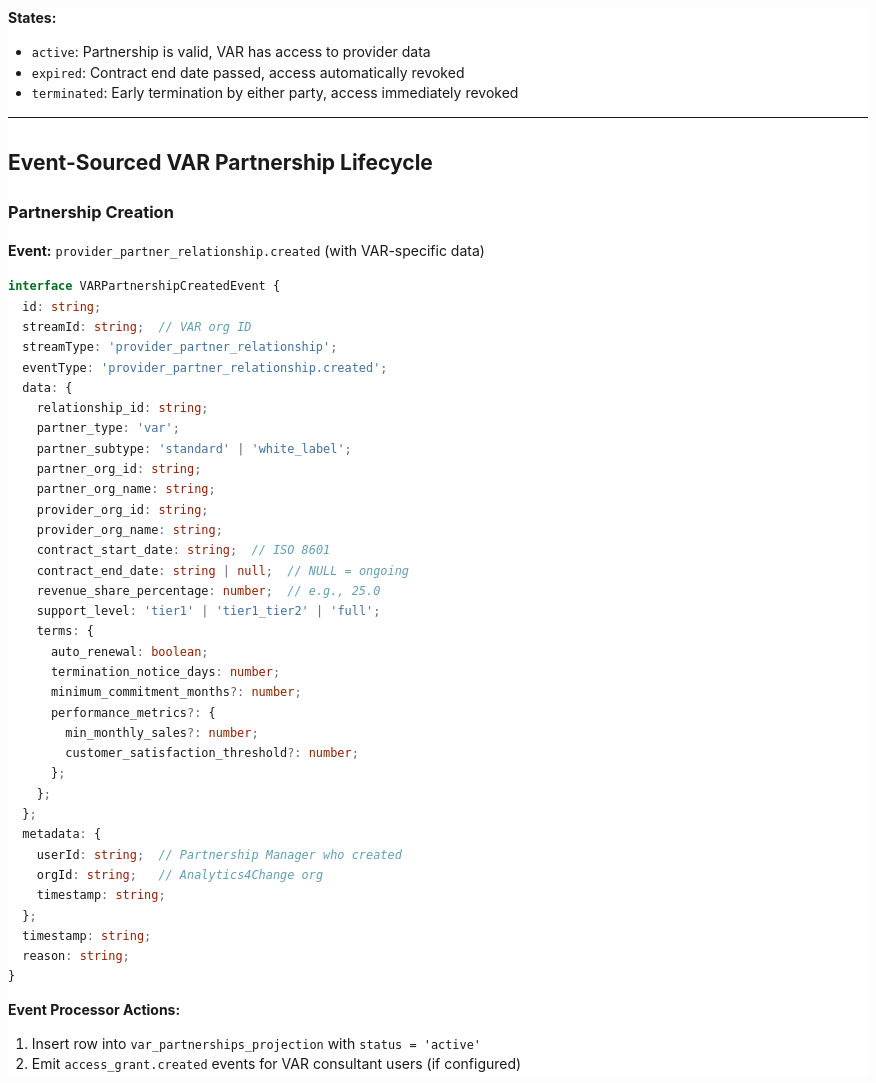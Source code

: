 **States:**
- `active`: Partnership is valid, VAR has access to provider data
- `expired`: Contract end date passed, access automatically revoked
- `terminated`: Early termination by either party, access immediately revoked

---

## Event-Sourced VAR Partnership Lifecycle

### Partnership Creation

**Event:** `provider_partner_relationship.created` (with VAR-specific data)

```typescript
interface VARPartnershipCreatedEvent {
  id: string;
  streamId: string;  // VAR org ID
  streamType: 'provider_partner_relationship';
  eventType: 'provider_partner_relationship.created';
  data: {
    relationship_id: string;
    partner_type: 'var';
    partner_subtype: 'standard' | 'white_label';
    partner_org_id: string;
    partner_org_name: string;
    provider_org_id: string;
    provider_org_name: string;
    contract_start_date: string;  // ISO 8601
    contract_end_date: string | null;  // NULL = ongoing
    revenue_share_percentage: number;  // e.g., 25.0
    support_level: 'tier1' | 'tier1_tier2' | 'full';
    terms: {
      auto_renewal: boolean;
      termination_notice_days: number;
      minimum_commitment_months?: number;
      performance_metrics?: {
        min_monthly_sales?: number;
        customer_satisfaction_threshold?: number;
      };
    };
  };
  metadata: {
    userId: string;  // Partnership Manager who created
    orgId: string;   // Analytics4Change org
    timestamp: string;
  };
  timestamp: string;
  reason: string;
}
```

**Event Processor Actions:**
1. Insert row into `var_partnerships_projection` with `status = 'active'`
2. Emit `access_grant.created` events for VAR consultant users (if configured)
